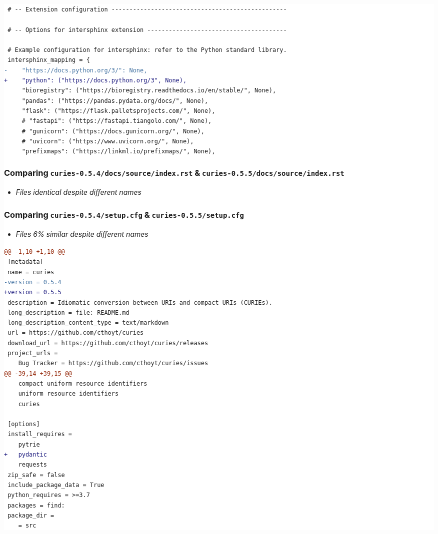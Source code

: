 ```diff
 # -- Extension configuration -------------------------------------------------
 
 # -- Options for intersphinx extension ---------------------------------------
 
 # Example configuration for intersphinx: refer to the Python standard library.
 intersphinx_mapping = {
-    "https://docs.python.org/3/": None,
+    "python": ("https://docs.python.org/3", None),
     "bioregistry": ("https://bioregistry.readthedocs.io/en/stable/", None),
     "pandas": ("https://pandas.pydata.org/docs/", None),
     "flask": ("https://flask.palletsprojects.com/", None),
     # "fastapi": ("https://fastapi.tiangolo.com/", None),
     # "gunicorn": ("https://docs.gunicorn.org/", None),
     # "uvicorn": ("https://www.uvicorn.org/", None),
     "prefixmaps": ("https://linkml.io/prefixmaps/", None),
```

### Comparing `curies-0.5.4/docs/source/index.rst` & `curies-0.5.5/docs/source/index.rst`

 * *Files identical despite different names*

### Comparing `curies-0.5.4/setup.cfg` & `curies-0.5.5/setup.cfg`

 * *Files 6% similar despite different names*

```diff
@@ -1,10 +1,10 @@
 [metadata]
 name = curies
-version = 0.5.4
+version = 0.5.5
 description = Idiomatic conversion between URIs and compact URIs (CURIEs).
 long_description = file: README.md
 long_description_content_type = text/markdown
 url = https://github.com/cthoyt/curies
 download_url = https://github.com/cthoyt/curies/releases
 project_urls = 
 	Bug Tracker = https://github.com/cthoyt/curies/issues
@@ -39,14 +39,15 @@
 	compact uniform resource identifiers
 	uniform resource identifiers
 	curies
 
 [options]
 install_requires = 
 	pytrie
+	pydantic
 	requests
 zip_safe = false
 include_package_data = True
 python_requires = >=3.7
 packages = find:
 package_dir = 
 	= src
```
